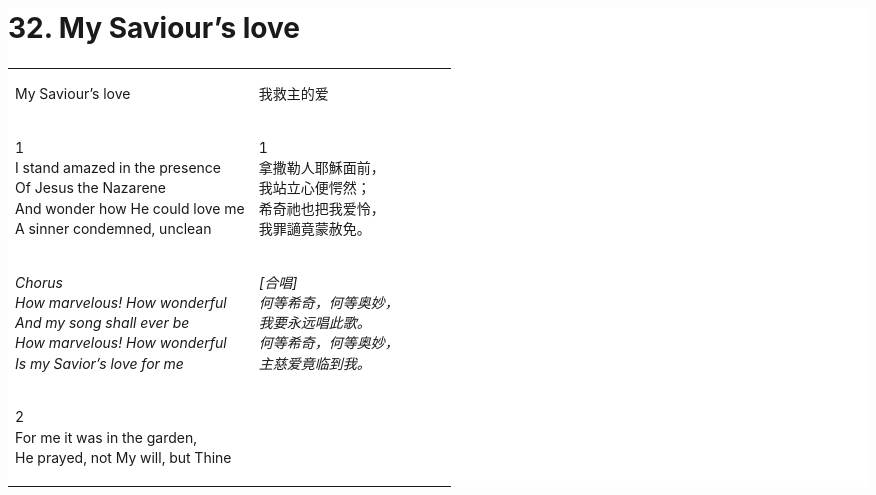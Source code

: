   </td>
  </tr>
</tbody>
</table>


# 32. My Saviour’s love
<table>
<colgroup><col style="width: 55%" /><col style="width: 45%" />
</colgroup>
<tbody VALIGN=TOP>
  <tr>
  <td style = "border-style: none">
  <p>My Saviour’s love
  </p>
  </td>
  <td style = "border-style: none">
  <p>我救主的爱
  </p>  
  </td>
  </tr>
  <tr>
    <td style = "border-style: none"><p>
1 
<br>I stand amazed in the presence
<br>Of Jesus the Nazarene
<br>And wonder how He could love me
<br>A sinner condemned, unclean
    </p></td>
    <td style = "border-style: none"><p>
1 
<br>拿撒勒人耶穌面前，
<br>我站立心便愕然；
<br>希奇祂也把我爱怜，
<br>我罪讁竟蒙赦免。
</p></td>
  </tr>
  <tr>
  <td style = "border-style: none">
  <p>
<i>Chorus
<br>How marvelous! How wonderful
<br>And my song shall ever be
<br>How marvelous! How wonderful
<br>Is my Savior’s love for me</i>
  </p>
  </td>
  <td style = "border-style: none">
  <p>
<i>[合唱]
<br>何等希奇，何等奥妙，
<br>我要永远唱此歌。
<br>何等希奇，何等奥妙，
<br>主慈爱竟临到我。</i>
  </p>  
  </td>
  </tr>
  <tr>
  <td style = "border-style: none">
  <p>
2 
<br>For me it was in the garden,
<br>He prayed, not My will, but Thine